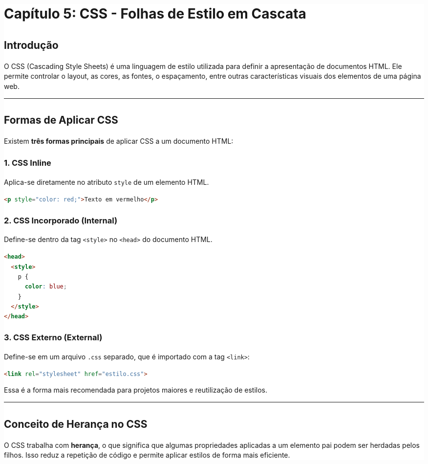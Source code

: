 # Capítulo 5: CSS - Folhas de Estilo em Cascata

## Introdução

O CSS (Cascading Style Sheets) é uma linguagem de estilo utilizada para definir a apresentação de documentos HTML. Ele permite controlar o layout, as cores, as fontes, o espaçamento, entre outras características visuais dos elementos de uma página web.

---

## Formas de Aplicar CSS

Existem **três formas principais** de aplicar CSS a um documento HTML:

### 1. CSS Inline

Aplica-se diretamente no atributo `style` de um elemento HTML.

```html
<p style="color: red;">Texto em vermelho</p>
```

### 2. CSS Incorporado (Internal)

Define-se dentro da tag `<style>` no `<head>` do documento HTML.

```html
<head>
  <style>
    p {
      color: blue;
    }
  </style>
</head>
```

### 3. CSS Externo (External)

Define-se em um arquivo `.css` separado, que é importado com a tag `<link>`:

```html
<link rel="stylesheet" href="estilo.css">
```

Essa é a forma mais recomendada para projetos maiores e reutilização de estilos.

---

## Conceito de Herança no CSS

O CSS trabalha com **herança**, o que significa que algumas propriedades aplicadas a um elemento pai podem ser herdadas pelos filhos. Isso reduz a repetição de código e permite aplicar estilos de forma mais eficiente.
